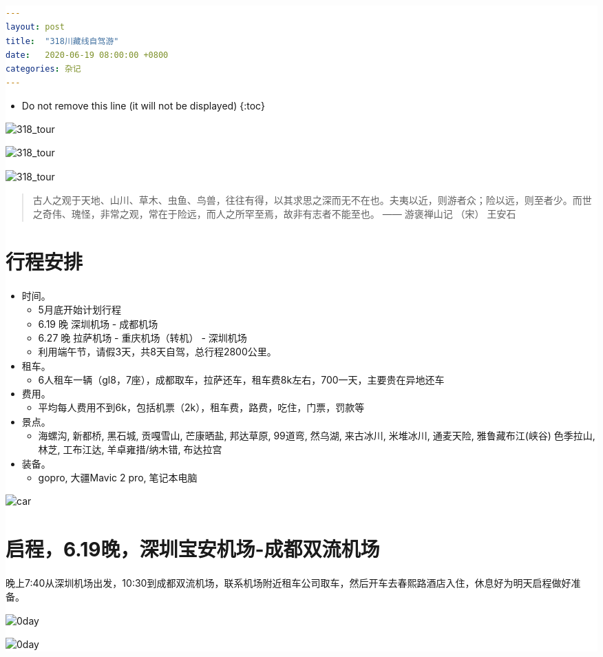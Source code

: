 ```yaml
---
layout: post
title:  "318川藏线自驾游"
date:   2020-06-19 08:00:00 +0800
categories: 杂记
---
```


* Do not remove this line (it will not be displayed)
{:toc}

![318_tour](/assets/images/202006/318_tour.jpg)

![318_tour](/assets/images/202006/318_tour2.jpg)

![318_tour](/assets/images/202006/318_tour3.jpg)

> 古人之观于天地、山川、草木、虫鱼、鸟兽，往往有得，以其求思之深而无不在也。夫夷以近，则游者众；险以远，则至者少。而世之奇伟、瑰怪，非常之观，常在于险远，而人之所罕至焉，故非有志者不能至也。
> —— 游褒禅山记 （宋） 王安石


# 行程安排

* 时间。
  + 5月底开始计划行程
  + 6.19 晚 深圳机场 - 成都机场
  + 6.27 晚 拉萨机场 - 重庆机场（转机） - 深圳机场
  + 利用端午节，请假3天，共8天自驾，总行程2800公里。
* 租车。
  + 6人租车一辆（gl8，7座），成都取车，拉萨还车，租车费8k左右，700一天，主要贵在异地还车
* 费用。
  + 平均每人费用不到6k，包括机票（2k），租车费，路费，吃住，门票，罚款等
* 景点。
  + 海螺沟, 新都桥, 黑石城, 贡嘎雪山, 芒康晒盐, 邦达草原, 99道弯, 然乌湖, 来古冰川, 米堆冰川, 通麦天险, 雅鲁藏布江(峡谷) 色季拉山, 林芝, 工布江达, 羊卓雍措/纳木错, 布达拉宫
* 装备。
  + gopro, 大疆Mavic 2 pro, 笔记本电脑

![car](/assets/images/202006/car.jpg)


# 启程，6.19晚，深圳宝安机场-成都双流机场

晚上7:40从深圳机场出发，10:30到成都双流机场，联系机场附近租车公司取车，然后开车去春熙路酒店入住，休息好为明天启程做好准备。

![0day](/assets/images/202006/0day.jpg)

![0day](/assets/images/202006/0day_1.jpg)

